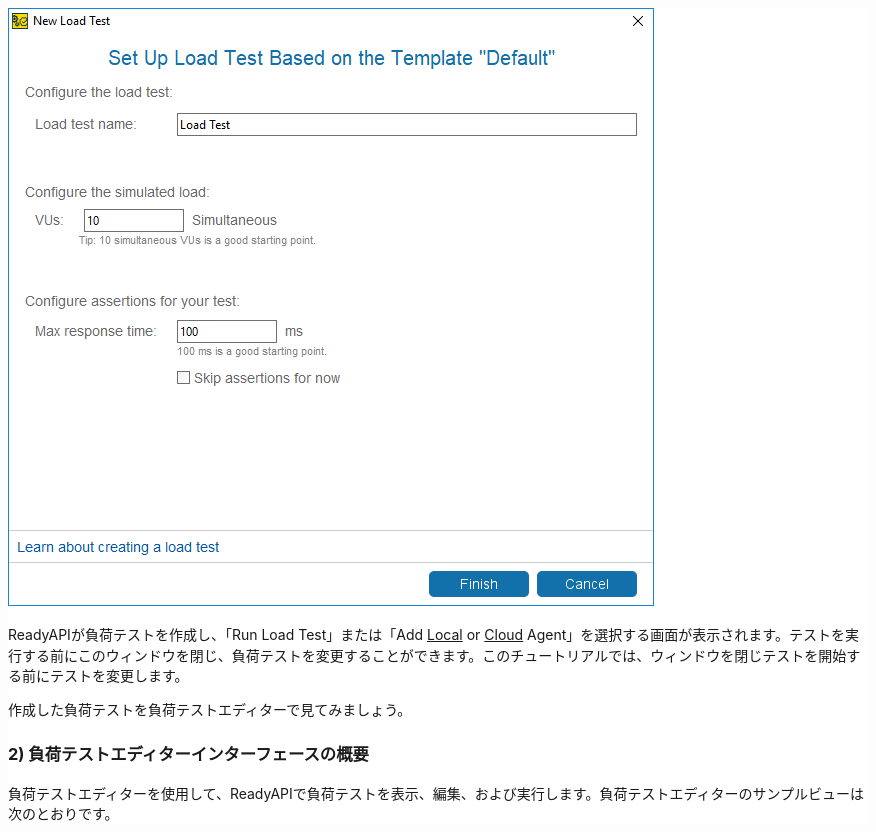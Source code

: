 ![](images/lt_1-06.png)

ReadyAPIが負荷テストを作成し、「Run Load Test」または「Add [Local](https://support.smartbear.com/readyapi/docs/performance/distributed/intro/create.html) or [Cloud](https://support.smartbear.com/readyapi/docs/performance/distributed/intro/cloud.html) Agent」を選択する画面が表示されます。テストを実行する前にこのウィンドウを閉じ、負荷テストを変更することができます。このチュートリアルでは、ウィンドウを閉じテストを開始する前にテストを変更します。

作成した負荷テストを負荷テストエディターで見てみましょう。






<a id="anchor3-2"></a>

### 2) 負荷テストエディターインターフェースの概要

負荷テストエディターを使用して、ReadyAPIで負荷テストを表示、編集、および実行します。負荷テストエディターのサンプルビューは次のとおりです。
